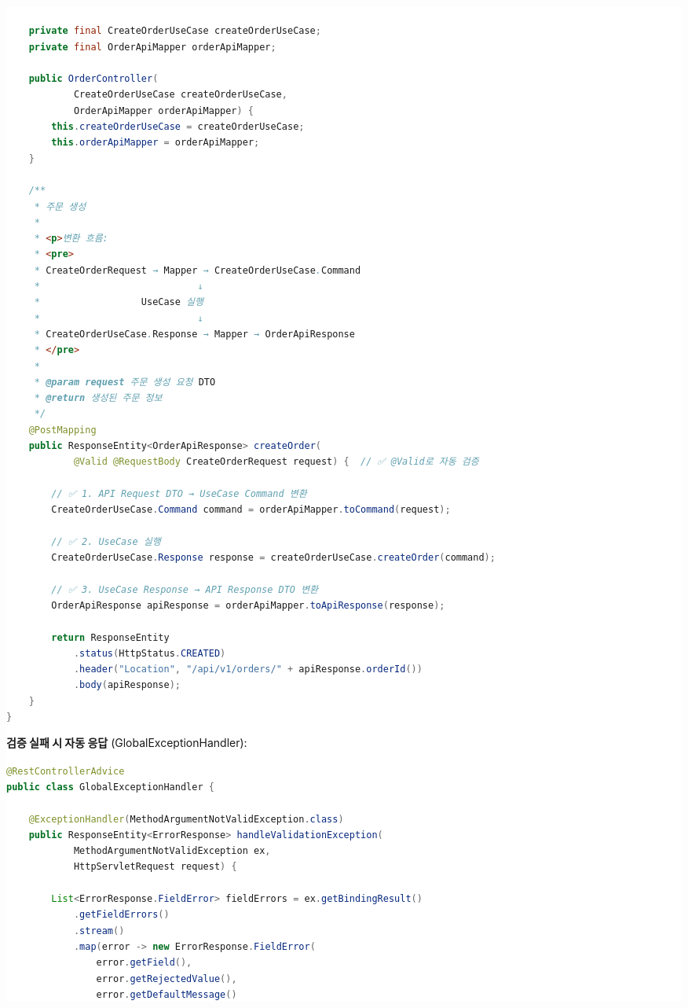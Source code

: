 ```java

    private final CreateOrderUseCase createOrderUseCase;
    private final OrderApiMapper orderApiMapper;

    public OrderController(
            CreateOrderUseCase createOrderUseCase,
            OrderApiMapper orderApiMapper) {
        this.createOrderUseCase = createOrderUseCase;
        this.orderApiMapper = orderApiMapper;
    }

    /**
     * 주문 생성
     *
     * <p>변환 흐름:
     * <pre>
     * CreateOrderRequest → Mapper → CreateOrderUseCase.Command
     *                            ↓
     *                  UseCase 실행
     *                            ↓
     * CreateOrderUseCase.Response → Mapper → OrderApiResponse
     * </pre>
     *
     * @param request 주문 생성 요청 DTO
     * @return 생성된 주문 정보
     */
    @PostMapping
    public ResponseEntity<OrderApiResponse> createOrder(
            @Valid @RequestBody CreateOrderRequest request) {  // ✅ @Valid로 자동 검증

        // ✅ 1. API Request DTO → UseCase Command 변환
        CreateOrderUseCase.Command command = orderApiMapper.toCommand(request);

        // ✅ 2. UseCase 실행
        CreateOrderUseCase.Response response = createOrderUseCase.createOrder(command);

        // ✅ 3. UseCase Response → API Response DTO 변환
        OrderApiResponse apiResponse = orderApiMapper.toApiResponse(response);

        return ResponseEntity
            .status(HttpStatus.CREATED)
            .header("Location", "/api/v1/orders/" + apiResponse.orderId())
            .body(apiResponse);
    }
}
```

**검증 실패 시 자동 응답** (GlobalExceptionHandler):
```java
@RestControllerAdvice
public class GlobalExceptionHandler {

    @ExceptionHandler(MethodArgumentNotValidException.class)
    public ResponseEntity<ErrorResponse> handleValidationException(
            MethodArgumentNotValidException ex,
            HttpServletRequest request) {

        List<ErrorResponse.FieldError> fieldErrors = ex.getBindingResult()
            .getFieldErrors()
            .stream()
            .map(error -> new ErrorResponse.FieldError(
                error.getField(),
                error.getRejectedValue(),
                error.getDefaultMessage()
```